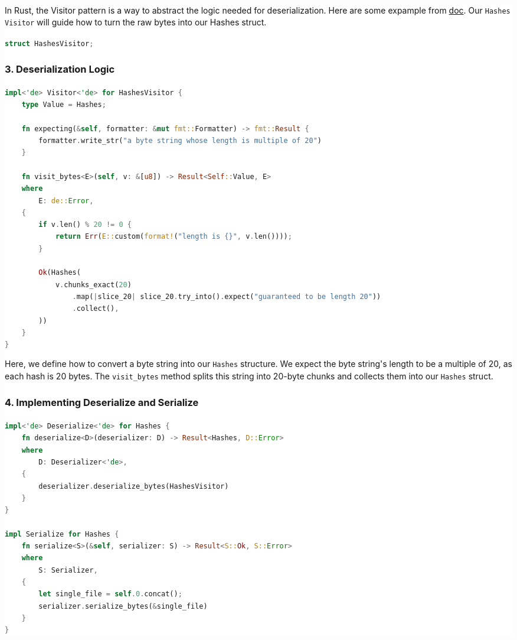 In Rust, the Visitor pattern is a way to abstract the logic needed for deserialization. Here are some expample from [doc](https://serde.rs/custom-serialization.html). Our `HashesVisitor` will guide how to turn the raw bytes into our Hashes struct.

```rs
struct HashesVisitor;
```

### 3. Deserialization Logic

```rs
impl<'de> Visitor<'de> for HashesVisitor {
    type Value = Hashes;

    fn expecting(&self, formatter: &mut fmt::Formatter) -> fmt::Result {
        formatter.write_str("a byte string whose length is multiple of 20")
    }

    fn visit_bytes<E>(self, v: &[u8]) -> Result<Self::Value, E>
    where
        E: de::Error,
    {
        if v.len() % 20 != 0 {
            return Err(E::custom(format!("length is {}", v.len())));
        }

        Ok(Hashes(
            v.chunks_exact(20)
                .map(|slice_20| slice_20.try_into().expect("guaranteed to be length 20"))
                .collect(),
        ))
    }
}
```

Here, we define how to convert a byte string into our `Hashes` structure. We expect the byte string's length to be a multiple of 20, as each hash is 20 bytes. The `visit_bytes` method splits this string into 20-byte chunks and collects them into our `Hashes` struct.

### 4. Implementing Deserialize and Serialize

```rs
impl<'de> Deserialize<'de> for Hashes {
    fn deserialize<D>(deserializer: D) -> Result<Hashes, D::Error>
    where
        D: Deserializer<'de>,
    {
        deserializer.deserialize_bytes(HashesVisitor)
    }
}

impl Serialize for Hashes {
    fn serialize<S>(&self, serializer: S) -> Result<S::Ok, S::Error>
    where
        S: Serializer,
    {
        let single_file = self.0.concat();
        serializer.serialize_bytes(&single_file)
    }
}
```

